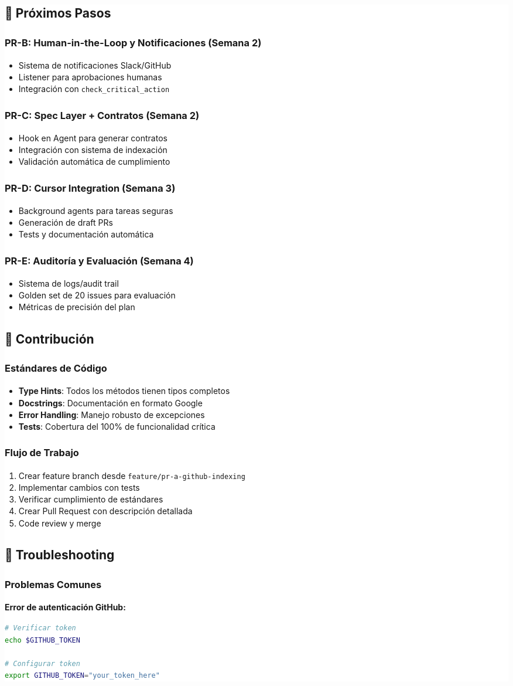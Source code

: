 ## 🚀 Próximos Pasos

### PR-B: Human-in-the-Loop y Notificaciones (Semana 2)
- Sistema de notificaciones Slack/GitHub
- Listener para aprobaciones humanas
- Integración con `check_critical_action`

### PR-C: Spec Layer + Contratos (Semana 2)
- Hook en Agent para generar contratos
- Integración con sistema de indexación
- Validación automática de cumplimiento

### PR-D: Cursor Integration (Semana 3)
- Background agents para tareas seguras
- Generación de draft PRs
- Tests y documentación automática

### PR-E: Auditoría y Evaluación (Semana 4)
- Sistema de logs/audit trail
- Golden set de 20 issues para evaluación
- Métricas de precisión del plan

## 🤝 Contribución

### Estándares de Código
- **Type Hints**: Todos los métodos tienen tipos completos
- **Docstrings**: Documentación en formato Google
- **Error Handling**: Manejo robusto de excepciones
- **Tests**: Cobertura del 100% de funcionalidad crítica

### Flujo de Trabajo
1. Crear feature branch desde `feature/pr-a-github-indexing`
2. Implementar cambios con tests
3. Verificar cumplimiento de estándares
4. Crear Pull Request con descripción detallada
5. Code review y merge

## 🔧 Troubleshooting

### Problemas Comunes

**Error de autenticación GitHub:**
```bash
# Verificar token
echo $GITHUB_TOKEN

# Configurar token
export GITHUB_TOKEN="your_token_here"
```
